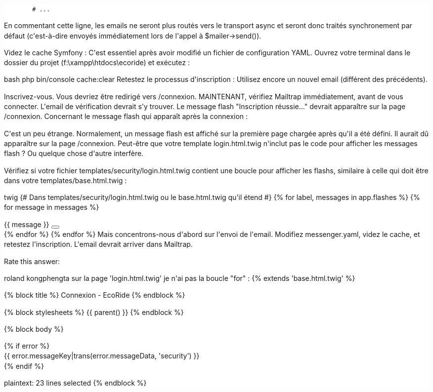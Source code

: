             # ...
En commentant cette ligne, les emails ne seront plus routés vers le transport async et seront donc traités synchronement par défaut (c'est-à-dire envoyés immédiatement lors de l'appel à $mailer->send()).

Videz le cache Symfony : C'est essentiel après avoir modifié un fichier de configuration YAML. Ouvrez votre terminal dans le dossier du projet (f:\xampp\htdocs\ecoride) et exécutez :

bash
php bin/console cache:clear
Retestez le processus d'inscription : Utilisez encore un nouvel email (différent des précédents).

Inscrivez-vous.
Vous devriez être redirigé vers /connexion.
MAINTENANT, vérifiez Mailtrap immédiatement, avant de vous connecter. L'email de vérification devrait s'y trouver.
Le message flash "Inscription réussie..." devrait apparaître sur la page /connexion.
Concernant le message flash qui apparaît après la connexion :

C'est un peu étrange. Normalement, un message flash est affiché sur la première page chargée après qu'il a été défini. Il aurait dû apparaître sur la page /connexion. Peut-être que votre template login.html.twig n'inclut pas le code pour afficher les messages flash ? Ou quelque chose d'autre interfère.

Vérifiez si votre fichier templates/security/login.html.twig contient une boucle pour afficher les flashs, similaire à celle qui doit être dans votre templates/base.html.twig :

twig
{# Dans templates/security/login.html.twig ou le base.html.twig qu'il étend #}
{% for label, messages in app.flashes %}
    {% for message in messages %}
        <div class="alert alert-{{ label }} alert-dismissible fade show" role="alert">
            {{ message }}
            <button type="button" class="btn-close" data-bs-dismiss="alert" aria-label="Close"></button>
        </div>
    {% endfor %}
{% endfor %}
Mais concentrons-nous d'abord sur l'envoi de l'email. Modifiez messenger.yaml, videz le cache, et retestez l'inscription. L'email devrait arriver dans Mailtrap.

Rate this answer: 

roland kongphengta
sur la page 'login.html.twig' je n'ai pas la boucle "for" : {% extends 'base.html.twig' %}

{% block title %} Connexion - EcoRide {% endblock %}

{% block stylesheets %} {{ parent() }} <link rel="stylesheet" href="{{ asset('build/css/login.css') }}"> {% endblock %}

{% block body %} <form method="post"> {% if error %} <div class="alert alert-danger">{{ error.messageKey|trans(error.messageData, 'security') }}</div> {% endif %}

plaintext: 23 lines selected
{% endblock %}
